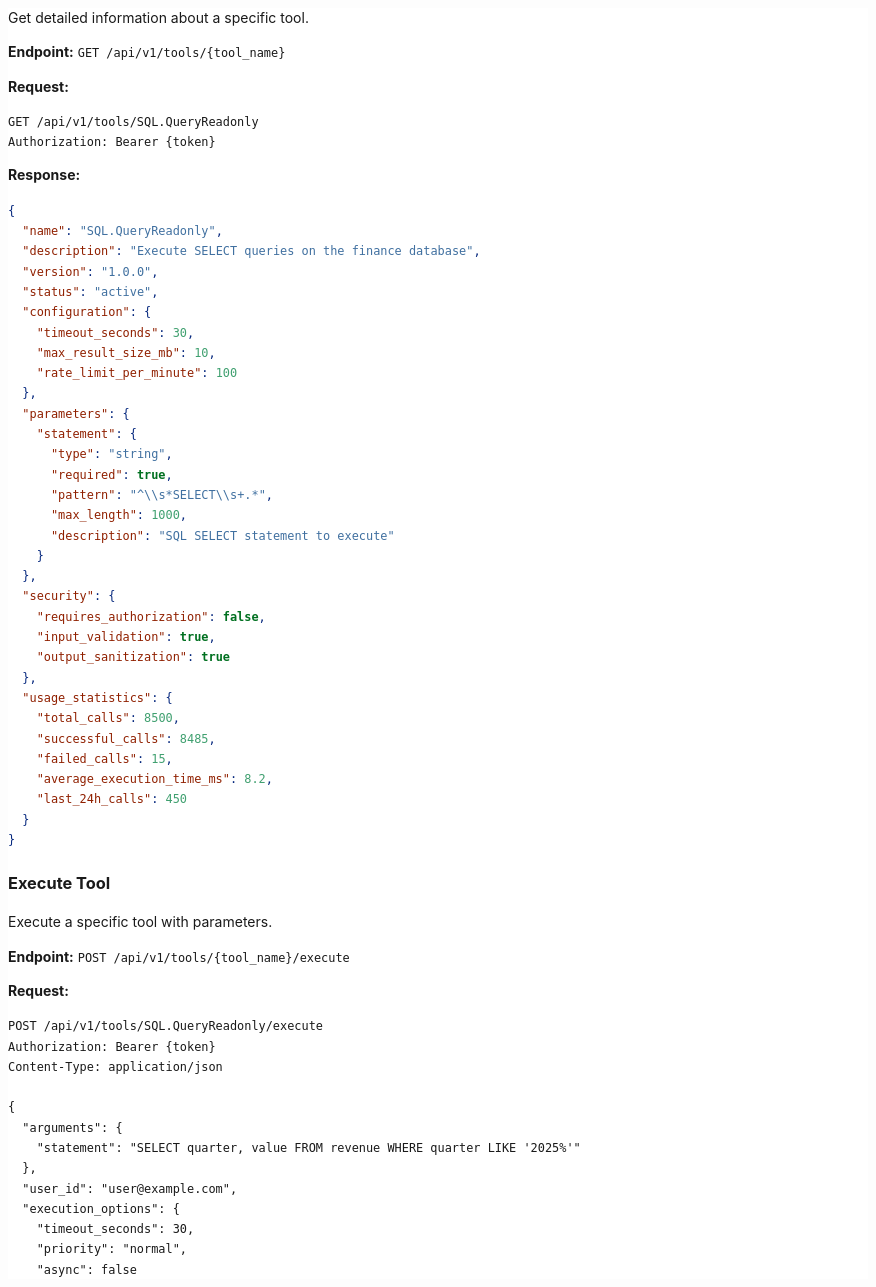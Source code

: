 Get detailed information about a specific tool.

**Endpoint:** `GET /api/v1/tools/{tool_name}`

**Request:**
```http
GET /api/v1/tools/SQL.QueryReadonly
Authorization: Bearer {token}
```

**Response:**
```json
{
  "name": "SQL.QueryReadonly",
  "description": "Execute SELECT queries on the finance database",
  "version": "1.0.0",
  "status": "active",
  "configuration": {
    "timeout_seconds": 30,
    "max_result_size_mb": 10,
    "rate_limit_per_minute": 100
  },
  "parameters": {
    "statement": {
      "type": "string",
      "required": true,
      "pattern": "^\\s*SELECT\\s+.*",
      "max_length": 1000,
      "description": "SQL SELECT statement to execute"
    }
  },
  "security": {
    "requires_authorization": false,
    "input_validation": true,
    "output_sanitization": true
  },
  "usage_statistics": {
    "total_calls": 8500,
    "successful_calls": 8485,
    "failed_calls": 15,
    "average_execution_time_ms": 8.2,
    "last_24h_calls": 450
  }
}
```

### Execute Tool

Execute a specific tool with parameters.

**Endpoint:** `POST /api/v1/tools/{tool_name}/execute`

**Request:**
```http
POST /api/v1/tools/SQL.QueryReadonly/execute
Authorization: Bearer {token}
Content-Type: application/json

{
  "arguments": {
    "statement": "SELECT quarter, value FROM revenue WHERE quarter LIKE '2025%'"
  },
  "user_id": "user@example.com",
  "execution_options": {
    "timeout_seconds": 30,
    "priority": "normal",
    "async": false
```